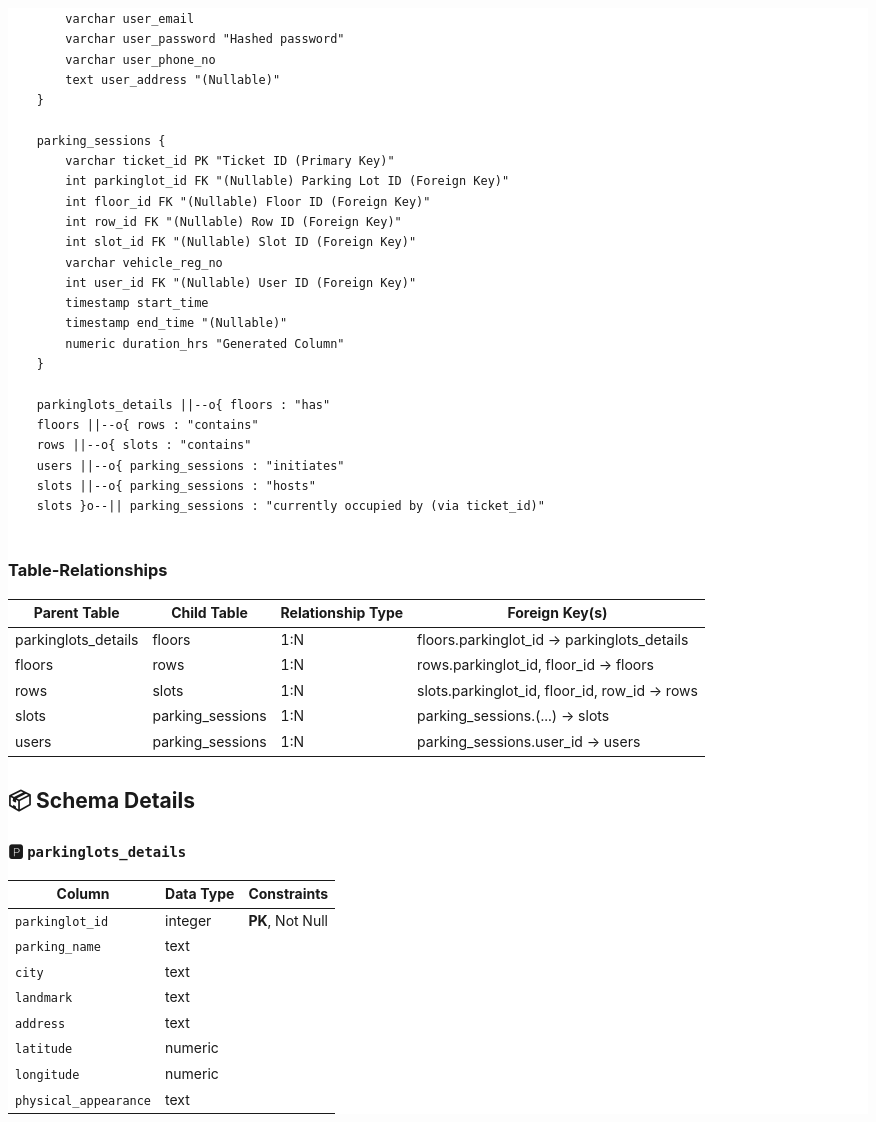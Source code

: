 ```mermaid
        varchar user_email
        varchar user_password "Hashed password"
        varchar user_phone_no
        text user_address "(Nullable)"
    }

    parking_sessions {
        varchar ticket_id PK "Ticket ID (Primary Key)"
        int parkinglot_id FK "(Nullable) Parking Lot ID (Foreign Key)"
        int floor_id FK "(Nullable) Floor ID (Foreign Key)"
        int row_id FK "(Nullable) Row ID (Foreign Key)"
        int slot_id FK "(Nullable) Slot ID (Foreign Key)"
        varchar vehicle_reg_no
        int user_id FK "(Nullable) User ID (Foreign Key)"
        timestamp start_time
        timestamp end_time "(Nullable)"
        numeric duration_hrs "Generated Column"
    }

    parkinglots_details ||--o{ floors : "has"
    floors ||--o{ rows : "contains"
    rows ||--o{ slots : "contains"
    users ||--o{ parking_sessions : "initiates"
    slots ||--o{ parking_sessions : "hosts"
    slots }o--|| parking_sessions : "currently occupied by (via ticket_id)"


```

### Table-Relationships

| Parent Table         | Child Table         | Relationship Type | Foreign Key(s)                                       |
|----------------------|---------------------|-------------------|------------------------------------------------------|
| parkinglots_details  | floors              | 1:N               | floors.parkinglot_id → parkinglots_details          |
| floors               | rows                | 1:N               | rows.parkinglot_id, floor_id → floors               |
| rows                 | slots               | 1:N               | slots.parkinglot_id, floor_id, row_id → rows        |
| slots                | parking_sessions    | 1:N               | parking_sessions.(...) → slots                      |
| users                | parking_sessions    | 1:N               | parking_sessions.user_id → users                    |

## 📦 Schema Details


### 🅿️ `parkinglots_details`

| Column                        | Data Type | Constraints      |
| ----------------------------- | --------- | ---------------- |
| `parkinglot_id`               | integer   | **PK**, Not Null |
| `parking_name`                | text      |                  |
| `city`                        | text      |                  |
| `landmark`                    | text      |                  |
| `address`                     | text      |                  |
| `latitude`                    | numeric   |                  |
| `longitude`                   | numeric   |                  |
| `physical_appearance`         | text      |                  |